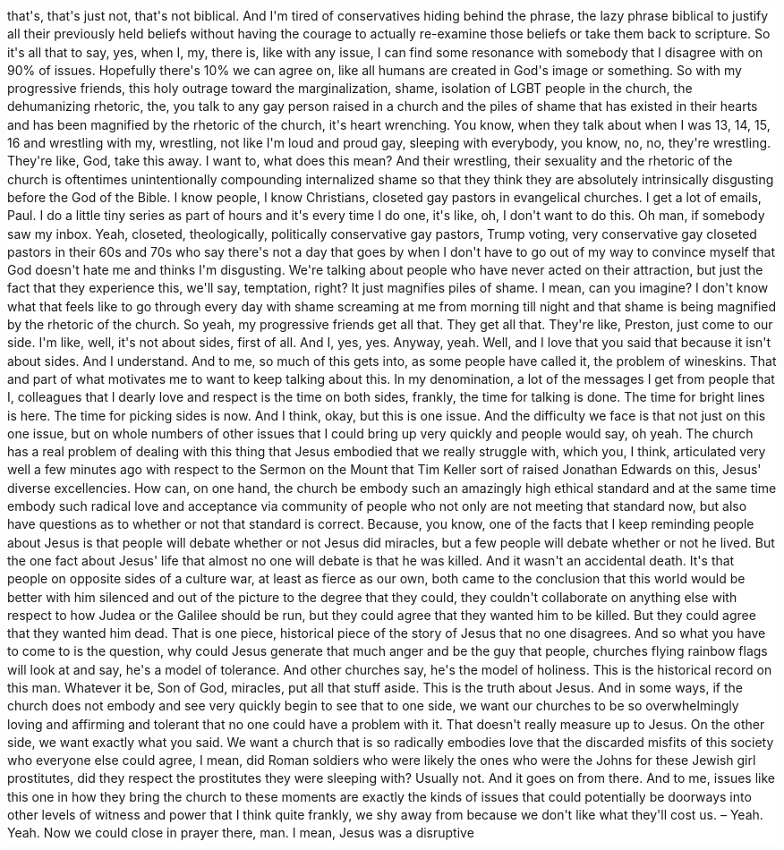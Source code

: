 that's, that's just not, that's not biblical. And I'm tired of conservatives hiding behind the phrase, the lazy phrase biblical to justify all their previously held beliefs without having the courage to actually re-examine those beliefs or take them back to scripture. So it's all that to say, yes, when I, my, there is, like with any issue, I can find some resonance with somebody that I disagree with on 90% of issues. Hopefully there's 10% we can agree on, like all humans are created in God's image or something. So with my progressive friends, this holy outrage toward the marginalization, shame, isolation of LGBT people in the church, the dehumanizing rhetoric, the, you talk to any gay person raised in a church and the piles of shame that has existed in their hearts and has been magnified by the rhetoric of the church, it's heart wrenching. You know, when they talk about when I was 13, 14, 15, 16 and wrestling with my, wrestling, not like I'm loud and proud gay, sleeping with everybody, you know, no, no, they're wrestling. They're like, God, take this away. I want to, what does this mean? And their wrestling, their sexuality and the rhetoric of the church is oftentimes unintentionally compounding internalized shame so that they think they are absolutely intrinsically disgusting before the God of the Bible. I know people, I know Christians, closeted gay pastors in evangelical churches. I get a lot of emails, Paul. I do a little tiny series as part of hours and it's every time I do one, it's like, oh, I don't want to do this. Oh man, if somebody saw my inbox. Yeah, closeted, theologically, politically conservative gay pastors, Trump voting, very conservative gay closeted pastors in their 60s and 70s who say there's not a day that goes by when I don't have to go out of my way to convince myself that God doesn't hate me and thinks I'm disgusting. We're talking about people who have never acted on their attraction, but just the fact that they experience this, we'll say, temptation, right? It just magnifies piles of shame. I mean, can you imagine? I don't know what that feels like to go through every day with shame screaming at me from morning till night and that shame is being magnified by the rhetoric of the church. So yeah, my progressive friends get all that. They get all that. They're like, Preston, just come to our side. I'm like, well, it's not about sides, first of all. And I, yes, yes. Anyway, yeah. Well, and I love that you said that because it isn't about sides. And I understand. And to me, so much of this gets into, as some people have called it, the problem of wineskins. That and part of what motivates me to want to keep talking about this. In my denomination, a lot of the messages I get from people that I, colleagues that I dearly love and respect is the time on both sides, frankly, the time for talking is done. The time for bright lines is here. The time for picking sides is now. And I think, okay, but this is one issue. And the difficulty we face is that not just on this one issue, but on whole numbers of other issues that I could bring up very quickly and people would say, oh yeah. The church has a real problem of dealing with this thing that Jesus embodied that we really struggle with, which you, I think, articulated very well a few minutes ago with respect to the Sermon on the Mount that Tim Keller sort of raised Jonathan Edwards on this, Jesus' diverse excellencies. How can, on one hand, the church be embody such an amazingly high ethical standard and at the same time embody such radical love and acceptance via community of people who not only are not meeting that standard now, but also have questions as to whether or not that standard is correct. Because, you know, one of the facts that I keep reminding people about Jesus is that people will debate whether or not Jesus did miracles, but a few people will debate whether or not he lived. But the one fact about Jesus' life that almost no one will debate is that he was killed. And it wasn't an accidental death. It's that people on opposite sides of a culture war, at least as fierce as our own, both came to the conclusion that this world would be better with him silenced and out of the picture to the degree that they could, they couldn't collaborate on anything else with respect to how Judea or the Galilee should be run, but they could agree that they wanted him to be killed. But they could agree that they wanted him dead. That is one piece, historical piece of the story of Jesus that no one disagrees. And so what you have to come to is the question, why could Jesus generate that much anger and be the guy that people, churches flying rainbow flags will look at and say, he's a model of tolerance. And other churches say, he's the model of holiness. This is the historical record on this man. Whatever it be, Son of God, miracles, put all that stuff aside. This is the truth about Jesus. And in some ways, if the church does not embody and see very quickly begin to see that to one side, we want our churches to be so overwhelmingly loving and affirming and tolerant that no one could have a problem with it. That doesn't really measure up to Jesus. On the other side, we want exactly what you said. We want a church that is so radically embodies love that the discarded misfits of this society who everyone else could agree, I mean, did Roman soldiers who were likely the ones who were the Johns for these Jewish girl prostitutes, did they respect the prostitutes they were sleeping with? Usually not. And it goes on from there. And to me, issues like this one in how they bring the church to these moments are exactly the kinds of issues that could potentially be doorways into other levels of witness and power that I think quite frankly, we shy away from because we don't like what they'll cost us. – Yeah. Yeah. Now we could close in prayer there, man. I mean, Jesus was a disruptive